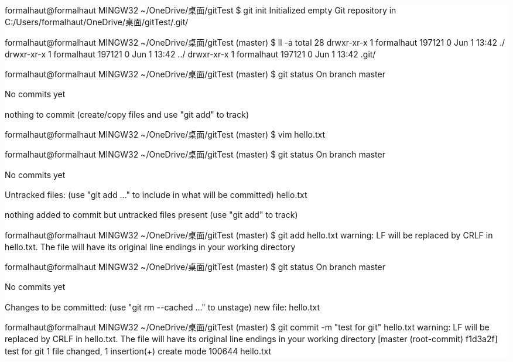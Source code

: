 formalhaut@formalhaut MINGW32 ~/OneDrive/桌面/gitTest
$ git init
Initialized empty Git repository in C:/Users/formalhaut/OneDrive/桌面/gitTest/.git/

formalhaut@formalhaut MINGW32 ~/OneDrive/桌面/gitTest (master)
$ ll -a
total 28
drwxr-xr-x 1 formalhaut 197121 0 Jun  1 13:42 ./
drwxr-xr-x 1 formalhaut 197121 0 Jun  1 13:42 ../
drwxr-xr-x 1 formalhaut 197121 0 Jun  1 13:42 .git/

formalhaut@formalhaut MINGW32 ~/OneDrive/桌面/gitTest (master)
$ git status
On branch master

No commits yet

nothing to commit (create/copy files and use "git add" to track)

formalhaut@formalhaut MINGW32 ~/OneDrive/桌面/gitTest (master)
$ vim hello.txt

formalhaut@formalhaut MINGW32 ~/OneDrive/桌面/gitTest (master)
$ git status
On branch master

No commits yet

Untracked files:
  (use "git add <file>..." to include in what will be committed)
        hello.txt

nothing added to commit but untracked files present (use "git add" to track)

formalhaut@formalhaut MINGW32 ~/OneDrive/桌面/gitTest (master)
$ git add hello.txt
warning: LF will be replaced by CRLF in hello.txt.
The file will have its original line endings in your working directory

formalhaut@formalhaut MINGW32 ~/OneDrive/桌面/gitTest (master)
$ git status
On branch master

No commits yet

Changes to be committed:
  (use "git rm --cached <file>..." to unstage)
        new file:   hello.txt


formalhaut@formalhaut MINGW32 ~/OneDrive/桌面/gitTest (master)
$ git commit -m "test for git" hello.txt
warning: LF will be replaced by CRLF in hello.txt.
The file will have its original line endings in your working directory
[master (root-commit) f1d3a2f] test for git
 1 file changed, 1 insertion(+)
 create mode 100644 hello.txt
